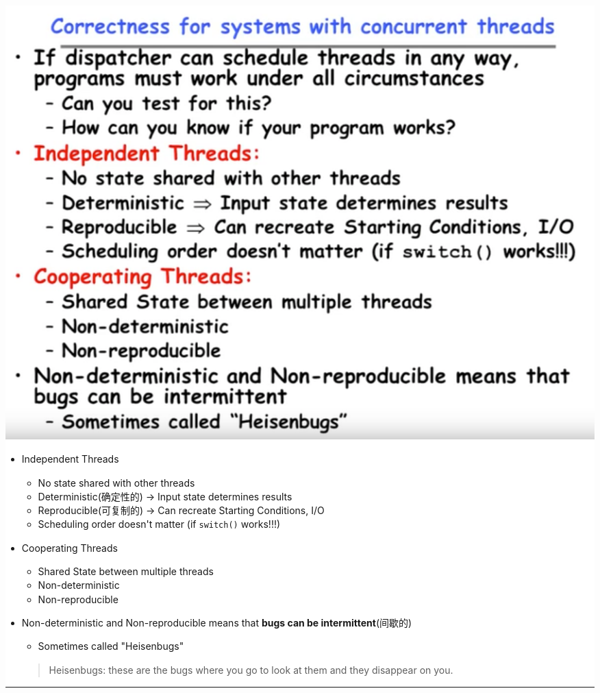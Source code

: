 ![Correctness for systems with concurrent threads](images/05-015.png "Correctness for systems with concurrent threads")

+ Independent Threads
	- No state shared with other threads
	- Deterministic(确定性的) -> Input state determines results
	- Reproducible(可复制的) -> Can recreate Starting Conditions, I/O
	- Scheduling order doesn't matter (if `switch()` works!!!)


+ Cooperating Threads
	- Shared State between multiple threads
	- Non-deterministic
	- Non-reproducible


+ Non-deterministic and Non-reproducible means that __bugs can be intermittent__(间歇的)
	- Sometimes called "Heisenbugs"

	> Heisenbugs: these are the bugs where you go to look at them and they disappear on you.


----------------
